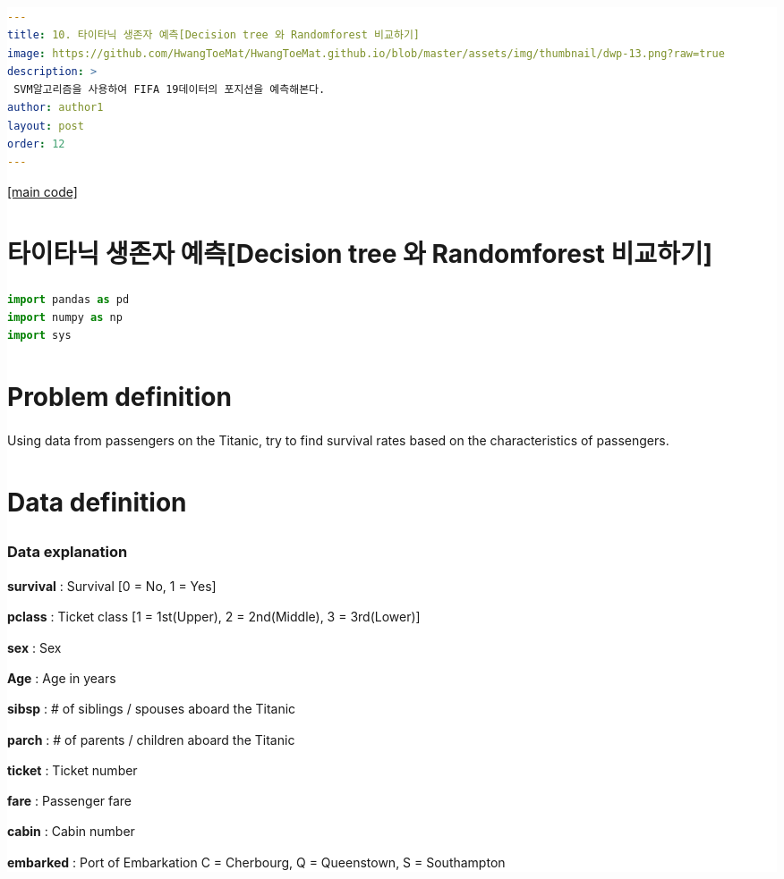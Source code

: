 ```yaml
---
title: 10. 타이타닉 생존자 예측[Decision tree 와 Randomforest 비교하기]
image: https://github.com/HwangToeMat/HwangToeMat.github.io/blob/master/assets/img/thumbnail/dwp-13.png?raw=true
description: >
 SVM알고리즘을 사용하여 FIFA 19데이터의 포지션을 예측해본다.
author: author1
layout: post
order: 12
---
```


<a href="https://github.com/HwangToeMat/MachineLearning-with-Python/tree/master/04)%20Decision%20tree%20%EC%99%80%20Randomforest%20%EB%B9%84%EA%B5%90%ED%95%98%EA%B8%B0(%ED%83%80%EC%9D%B4%ED%83%80%EB%8B%89%20%EC%83%9D%EC%A1%B4%EC%9E%90%20%EC%98%88%EC%B8%A1)/source%20code">[main code]</a>

# 타이타닉 생존자 예측[Decision tree 와 Randomforest 비교하기]

```python
import pandas as pd
import numpy as np
import sys
```

# Problem definition

Using data from passengers on the Titanic, try to find survival rates based on the characteristics of passengers.

# Data definition

### Data explanation
**survival** : Survival [0 = No, 1 = Yes]

**pclass** :	Ticket class	[1 = 1st(Upper), 2 = 2nd(Middle), 3 = 3rd(Lower)]

**sex** :	Sex	

**Age** :	Age in years	

**sibsp** :	# of siblings / spouses aboard the Titanic	

**parch** :	# of parents / children aboard the Titanic	

**ticket** :	Ticket number	

**fare** :	Passenger fare	

**cabin** :	Cabin number	

**embarked** :	Port of Embarkation	C = Cherbourg, Q = Queenstown, S = Southampton
